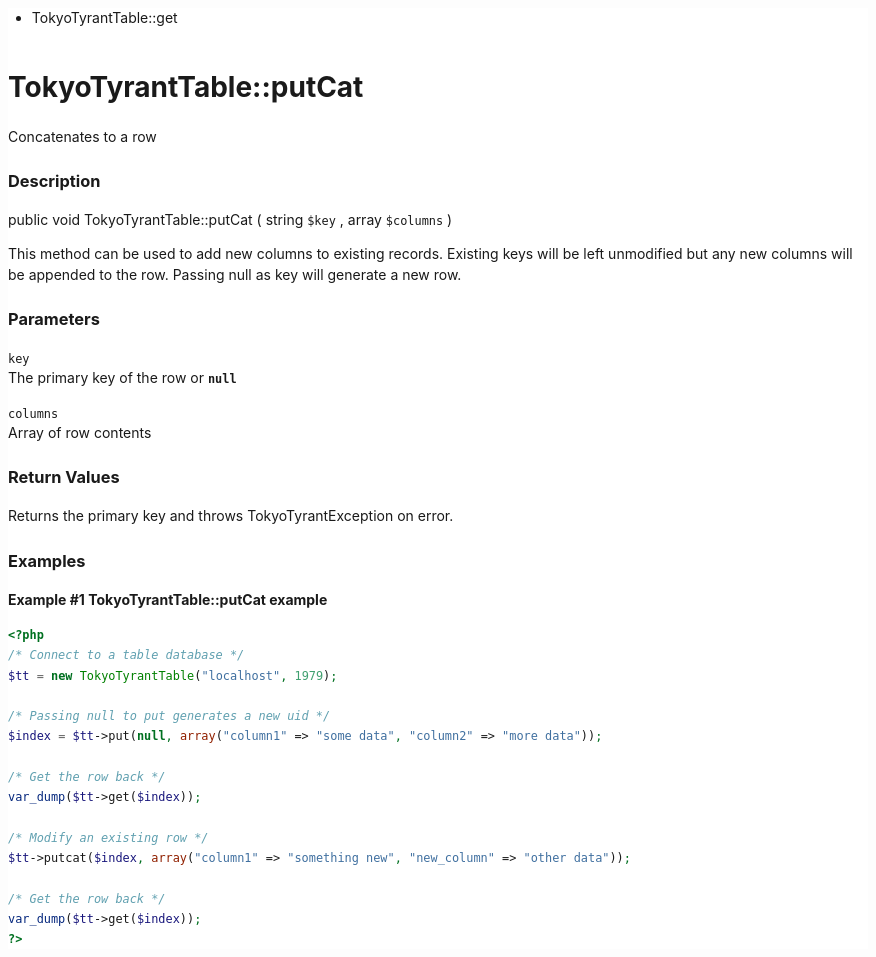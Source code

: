 -   <span class="methodname">TokyoTyrantTable::get</span>

TokyoTyrantTable::putCat
========================

Concatenates to a row

### Description

<span class="modifier">public</span> <span class="type">void</span>
<span class="methodname">TokyoTyrantTable::putCat</span> ( <span
class="methodparam"><span class="type">string</span> `$key`</span> ,
<span class="methodparam"><span class="type">array</span>
`$columns`</span> )

This method can be used to add new columns to existing records. Existing
keys will be left unmodified but any new columns will be appended to the
row. Passing null as key will generate a new row.

### Parameters

`key`  
The primary key of the row or **`null`**

`columns`  
Array of row contents

### Return Values

Returns the primary key and throws TokyoTyrantException on error.

### Examples

**Example \#1 <span class="methodname">TokyoTyrantTable::putCat</span>
example**

``` php
<?php
/* Connect to a table database */
$tt = new TokyoTyrantTable("localhost", 1979);

/* Passing null to put generates a new uid */
$index = $tt->put(null, array("column1" => "some data", "column2" => "more data"));

/* Get the row back */
var_dump($tt->get($index));

/* Modify an existing row */
$tt->putcat($index, array("column1" => "something new", "new_column" => "other data"));

/* Get the row back */
var_dump($tt->get($index));
?>
```
